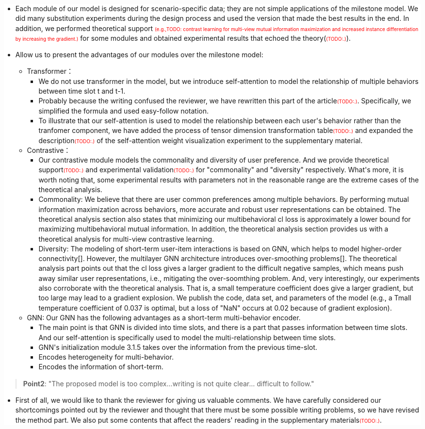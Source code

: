 * Each module of our model is designed for scenario-specific data; they are not simple applications of the milestone model. We did many substitution experiments during the design process and used the version that made the best results in the end. In addition, we performed theoretical support
<font size="1" color=red>(e.g.,TODO: contrast learning for multi-view mutual information maximization and increased instance differentiation by increasing the gradient.)</font> for some modules and obtained experimental results that echoed the theory(<font size="1" color=red>(TODO:.)</font>).

* Allow us to present the advantages of our modules over the milestone model:
    * Transformer：
        * We do not use transformer in the model, but we introduce self-attention to model the relationship of multiple behaviors between time slot t and t-1. 
        * Probably because the writing confused the reviewer, we have rewritten this part of the article<font size="1" color=red>(TODO:.)</font>. Specifically, we simplified the formula and used easy-follow notation. 
        * To illustrate that our self-attention is used to model the relationship between each user's behavior rather than the tranfomer component, we have added the process of tensor dimension transformation table<font size="1" color=red>(TODO:.)</font> and expanded the description<font size="1" color=red>(TODO:.)</font> of the self-attention weight visualization experiment to the supplementary material.
    * Contrastive：
        * Our contrastive module models the commonality and diversity of user preference. And we provide theoretical support<font size="1" color=red>(TODO:.)</font> and experimental validation<font size="1" color=red>(TODO:.)</font> for "commonality" and "diversity" respectively. What's more, it is worth noting that, some experimental results with parameters not in the reasonable range are the extreme cases of the theoretical analysis.
        * Commonality: We believe that there are user common preferences among multiple behaviors. By performing mutual information maximization across behaviors, more accurate and robust user representations can be obtained. The theoretical analysis section also states that minimizing our multibehavioral cl loss is approximately a lower bound for maximizing multibehavioral mutual information. In addition, the theoretical analysis section provides us with a theoretical analysis for multi-view contrastive learning.
        * Diversity: The modeling of short-term user-item interactions is based on GNN, which helps to model higher-order connectivity[]. However, the multilayer GNN architecture introduces over-smoothing problems[]. The theoretical analysis part points out that the cl loss gives a larger gradient to the difficult negative samples, which means push away similar user representations, i.e., mitigating the over-soomthing problem. And, very interestingly, our experiments also corroborate with the theoretical analysis. That is, a small temperature coefficient does give a larger gradient, but too large may lead to a gradient explosion. We publish the code, data set, and parameters of the model (e.g., a Tmall temperature coefficient of 0.037 is optimal, but a loss of "NaN" occurs at 0.02 because of gradient explosion).
    * GNN: Our GNN has the following advantages as a short-term multi-behavior encoder.
        * The main point is that GNN is divided into time slots, and there is a part that passes information between time slots. And our self-attention is specifically used to model the multi-relationship between time slots.
        * GNN's initialization module 3.1.5 takes over the information from the previous time-slot.
        * Encodes heterogeneity for multi-behavior.
        * Encodes the information of short-term.


> **Point2**: "The proposed model is too complex...writing is not quite clear... difficult to follow."

* First of all, we would like to thank the reviewer for giving us valuable comments. We have carefully considered our shortcomings pointed out by the reviewer and thought that there must be some possible writing problems, so we have revised the method part. We also put some contents that affect the readers' reading in the supplementary materials<font size="1" color=red>(TODO:.)</font>.
